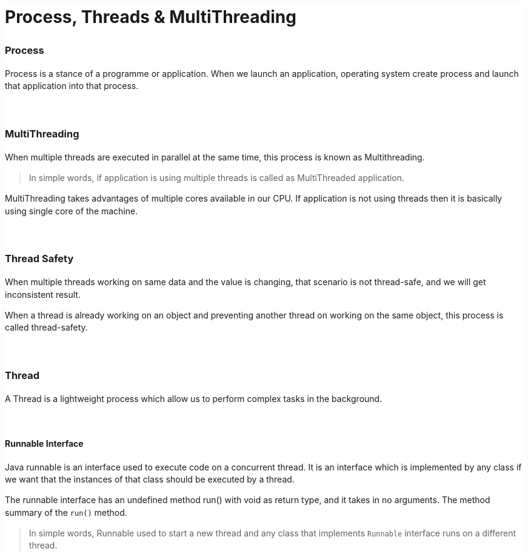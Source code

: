 # Process, Threads & MultiThreading

### Process

Process is a stance of a programme or application. When we launch an application, operating system create process and
launch that application into that process.

<br/>

### MultiThreading

When multiple threads are executed in parallel at the same time, this process is known as Multithreading.

> In simple words, if application is using multiple threads is called as MultiThreaded application.

MultiThreading takes advantages of multiple cores available in our CPU. If application is not using threads then it is
basically using single core of the machine.

<br/>

### Thread Safety

When multiple threads working on same data and the value is changing, that scenario is not thread-safe, and we will get
inconsistent result.

When a thread is already working on an object and preventing another thread on working on the same object, this process
is called thread-safety.

<br/>

### Thread

A Thread is a lightweight process which allow us to perform complex tasks in the background.

<br/>

#### Runnable Interface

Java runnable is an interface used to execute code on a concurrent thread. It is an interface which is implemented by
any class if we want that the instances of that class should be executed by a thread.

The runnable interface has an undefined method run() with void as return type, and it takes in no arguments. The method
summary of the `run()` method.

> In simple words, Runnable used to start a new thread and any class that implements `Runnable` interface runs on a
> different thread.
